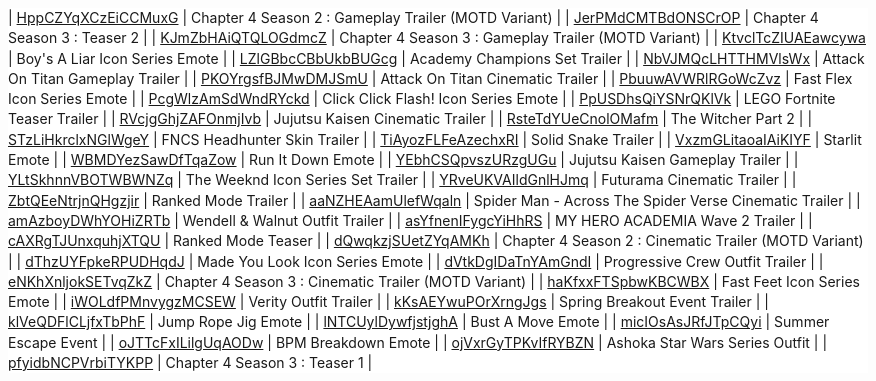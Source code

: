 | [HppCZYqXCzEiCCMuxG](blurls/HppCZYqXCzEiCCMuxG.json) | Chapter 4 Season 2 : Gameplay Trailer (MOTD Variant) |
| [JerPMdCMTBdONSCrOP](blurls/JerPMdCMTBdONSCrOP.json) | Chapter 4 Season 3 : Teaser 2 |
| [KJmZbHAiQTQLOGdmcZ](blurls/KJmZbHAiQTQLOGdmcZ.json) | Chapter 4 Season 3 : Gameplay Trailer (MOTD Variant) |
| [KtvclTcZIUAEawcywa](blurls/KtvclTcZIUAEawcywa.json) | Boy's A Liar Icon Series Emote |
| [LZlGBbcCBbUkbBUGcg](blurls/LZlGBbcCBbUkbBUGcg.json) | Academy Champions Set Trailer |
| [NbVJMQcLHTTHMVlsWx](blurls/NbVJMQcLHTTHMVlsWx.json) | Attack On Titan Gameplay Trailer |
| [PKOYrgsfBJMwDMJSmU](blurls/PKOYrgsfBJMwDMJSmU.json) | Attack On Titan Cinematic Trailer |
| [PbuuwAVWRlRGoWcZvz](blurls/PbuuwAVWRlRGoWcZvz.json) | Fast Flex Icon Series Emote |
| [PcgWlzAmSdWndRYckd](blurls/PcgWlzAmSdWndRYckd.json) | Click Click Flash! Icon Series Emote |
| [PpUSDhsQiYSNrQKlVk](blurls/PpUSDhsQiYSNrQKlVk.json) | LEGO Fortnite Teaser Trailer |
| [RVcjgGhjZAFOnmjIvb](blurls/RVcjgGhjZAFOnmjIvb.json) | Jujutsu Kaisen Cinematic Trailer |
| [RsteTdYUeCnolOMafm](blurls/RsteTdYUeCnolOMafm.json) | The Witcher Part 2 |
| [STzLiHkrclxNGlWgeY](blurls/STzLiHkrclxNGlWgeY.json) | FNCS Headhunter Skin Trailer |
| [TiAyozFLFeAzechxRI](blurls/TiAyozFLFeAzechxRI.json) | Solid Snake Trailer |
| [VxzmGLitaoaIAiKIYF](blurls/VxzmGLitaoaIAiKIYF.json) | Starlit Emote |
| [WBMDYezSawDfTqaZow](blurls/WBMDYezSawDfTqaZow.json) | Run It Down Emote |
| [YEbhCSQpvszURzgUGu](blurls/YEbhCSQpvszURzgUGu.json) | Jujutsu Kaisen Gameplay Trailer |
| [YLtSkhnnVBOTWBWNZq](blurls/YLtSkhnnVBOTWBWNZq.json) | The Weeknd Icon Series Set Trailer |
| [YRveUKVAIldGnlHJmq](blurls/YRveUKVAIldGnlHJmq.json) | Futurama Cinematic Trailer |
| [ZbtQEeNtrjnQHgzjir](blurls/ZbtQEeNtrjnQHgzjir.json) | Ranked Mode Trailer |
| [aaNZHEAamUlefWqaln](blurls/aaNZHEAamUlefWqaln.json) | Spider Man - Across The Spider Verse Cinematic Trailer |
| [amAzboyDWhYOHiZRTb](blurls/amAzboyDWhYOHiZRTb.json) | Wendell & Walnut Outfit Trailer |
| [asYfnenIFygcYiHhRS](blurls/asYfnenIFygcYiHhRS.json) | MY HERO ACADEMIA Wave 2 Trailer |
| [cAXRgTJUnxquhjXTQU](blurls/cAXRgTJUnxquhjXTQU.json) | Ranked Mode Teaser |
| [dQwqkzjSUetZYqAMKh](blurls/dQwqkzjSUetZYqAMKh.json) | Chapter 4 Season 2 : Cinematic Trailer (MOTD Variant) |
| [dThzUYFpkeRPUDHqdJ](blurls/dThzUYFpkeRPUDHqdJ.json) | Made You Look Icon Series Emote |
| [dVtkDgIDaTnYAmGndI](blurls/dVtkDgIDaTnYAmGndI.json) | Progressive Crew Outfit Trailer |
| [eNKhXnljokSETvqZkZ](blurls/eNKhXnljokSETvqZkZ.json) | Chapter 4 Season 3 : Cinematic Trailer (MOTD Variant) |
| [haKfxxFTSpbwKBCWBX](blurls/haKfxxFTSpbwKBCWBX.json) | Fast Feet Icon Series Emote |
| [iWOLdfPMnvygzMCSEW](blurls/iWOLdfPMnvygzMCSEW.json) | Verity Outfit Trailer |
| [kKsAEYwuPOrXrngJgs](blurls/kKsAEYwuPOrXrngJgs.json) | Spring Breakout Event Trailer |
| [klVeQDFlCLjfxTbPhF](blurls/klVeQDFlCLjfxTbPhF.json) | Jump Rope Jig Emote |
| [lNTCUylDywfjstjghA](blurls/lNTCUylDywfjstjghA.json) | Bust A Move Emote |
| [micIOsAsJRfJTpCQyi](blurls/micIOsAsJRfJTpCQyi.json) | Summer Escape Event |
| [oJTTcFxILilgUqAODw](blurls/oJTTcFxILilgUqAODw.json) | BPM Breakdown Emote |
| [ojVxrGyTPKvIfRYBZN](blurls/ojVxrGyTPKvIfRYBZN.json) | Ashoka Star Wars Series Outfit |
| [pfyidbNCPVrbiTYKPP](blurls/pfyidbNCPVrbiTYKPP.json) | Chapter 4 Season 3 : Teaser 1 |
